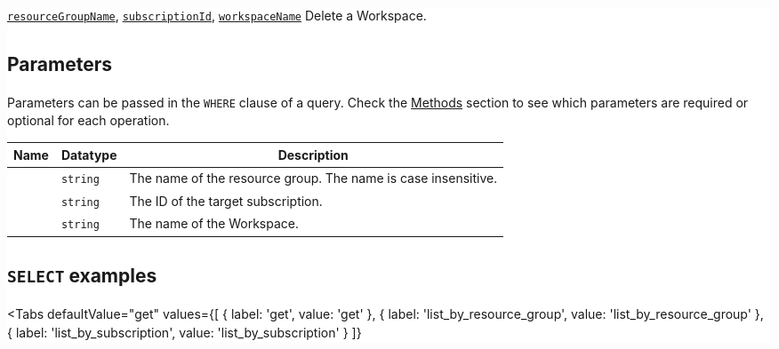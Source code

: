 </tr>
<tr>
    <td><a href="#delete"><CopyableCode code="delete" /></a></td>
    <td><CopyableCode code="delete" /></td>
    <td><a href="#parameter-resourceGroupName"><code>resourceGroupName</code></a>, <a href="#parameter-subscriptionId"><code>subscriptionId</code></a>, <a href="#parameter-workspaceName"><code>workspaceName</code></a></td>
    <td></td>
    <td>Delete a Workspace.</td>
</tr>
</tbody>
</table>

## Parameters

Parameters can be passed in the `WHERE` clause of a query. Check the [Methods](#methods) section to see which parameters are required or optional for each operation.

<table>
<thead>
    <tr>
    <th>Name</th>
    <th>Datatype</th>
    <th>Description</th>
    </tr>
</thead>
<tbody>
<tr id="parameter-resourceGroupName">
    <td><CopyableCode code="resourceGroupName" /></td>
    <td><code>string</code></td>
    <td>The name of the resource group. The name is case insensitive.</td>
</tr>
<tr id="parameter-subscriptionId">
    <td><CopyableCode code="subscriptionId" /></td>
    <td><code>string</code></td>
    <td>The ID of the target subscription.</td>
</tr>
<tr id="parameter-workspaceName">
    <td><CopyableCode code="workspaceName" /></td>
    <td><code>string</code></td>
    <td>The name of the Workspace.</td>
</tr>
</tbody>
</table>

## `SELECT` examples

<Tabs
    defaultValue="get"
    values={[
        { label: 'get', value: 'get' },
        { label: 'list_by_resource_group', value: 'list_by_resource_group' },
        { label: 'list_by_subscription', value: 'list_by_subscription' }
    ]}
>
<TabItem value="get">
